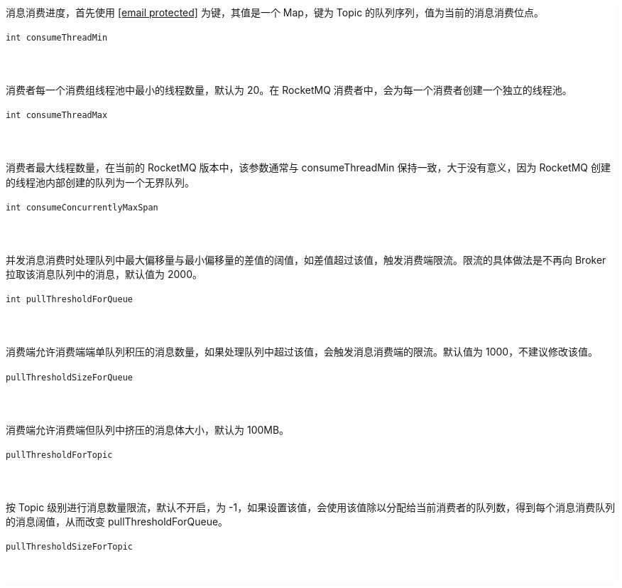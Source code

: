 消息消费进度，首先使用 [\[email protected\]](/cdn-cgi/l/email-protection) 为键，其值是一个 Map，键为 Topic 的队列序列，值为当前的消息消费位点。

```
int consumeThreadMin



```

消费者每一个消费组线程池中最小的线程数量，默认为 20。在 RocketMQ 消费者中，会为每一个消费者创建一个独立的线程池。

```
int consumeThreadMax



```

消费者最大线程数量，在当前的 RocketMQ 版本中，该参数通常与 consumeThreadMin 保持一致，大于没有意义，因为 RocketMQ 创建的线程池内部创建的队列为一个无界队列。

```
int consumeConcurrentlyMaxSpan



```

并发消息消费时处理队列中最大偏移量与最小偏移量的差值的阔值，如差值超过该值，触发消费端限流。限流的具体做法是不再向 Broker 拉取该消息队列中的消息，默认值为 2000。

```
int pullThresholdForQueue



```

消费端允许消费端端单队列积压的消息数量，如果处理队列中超过该值，会触发消息消费端的限流。默认值为 1000，不建议修改该值。

```
pullThresholdSizeForQueue



```

消费端允许消费端但队列中挤压的消息体大小，默认为 100MB。

```
pullThresholdForTopic



```

按 Topic 级别进行消息数量限流，默认不开启，为 -1，如果设置该值，会使用该值除以分配给当前消费者的队列数，得到每个消息消费队列的消息阔值，从而改变 pullThresholdForQueue。

```
pullThresholdSizeForTopic



```
